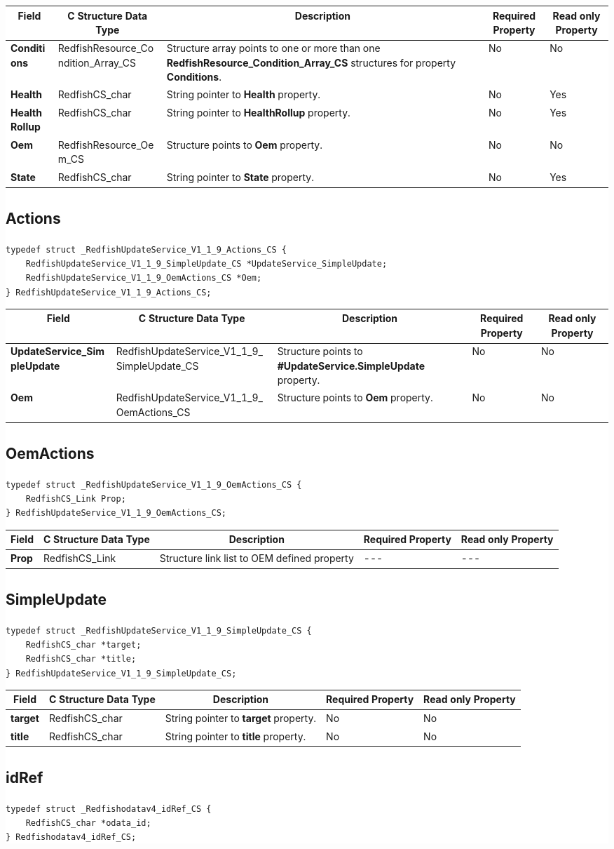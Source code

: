 |Field |C Structure Data Type|Description |Required Property|Read only Property
| ---  | --- | --- | --- | ---
|**Conditions**|RedfishResource_Condition_Array_CS| Structure array points to one or more than one **RedfishResource_Condition_Array_CS** structures for property **Conditions**.| No| No
|**Health**|RedfishCS_char| String pointer to **Health** property.| No| Yes
|**HealthRollup**|RedfishCS_char| String pointer to **HealthRollup** property.| No| Yes
|**Oem**|RedfishResource_Oem_CS| Structure points to **Oem** property.| No| No
|**State**|RedfishCS_char| String pointer to **State** property.| No| Yes


## Actions
    typedef struct _RedfishUpdateService_V1_1_9_Actions_CS {
        RedfishUpdateService_V1_1_9_SimpleUpdate_CS *UpdateService_SimpleUpdate;
        RedfishUpdateService_V1_1_9_OemActions_CS *Oem;
    } RedfishUpdateService_V1_1_9_Actions_CS;

|Field |C Structure Data Type|Description |Required Property|Read only Property
| ---  | --- | --- | --- | ---
|**UpdateService_SimpleUpdate**|RedfishUpdateService_V1_1_9_SimpleUpdate_CS| Structure points to **#UpdateService.SimpleUpdate** property.| No| No
|**Oem**|RedfishUpdateService_V1_1_9_OemActions_CS| Structure points to **Oem** property.| No| No


## OemActions
    typedef struct _RedfishUpdateService_V1_1_9_OemActions_CS {
        RedfishCS_Link Prop;
    } RedfishUpdateService_V1_1_9_OemActions_CS;

|Field |C Structure Data Type|Description |Required Property|Read only Property
| ---  | --- | --- | --- | ---
|**Prop**|RedfishCS_Link| Structure link list to OEM defined property| ---| ---


## SimpleUpdate
    typedef struct _RedfishUpdateService_V1_1_9_SimpleUpdate_CS {
        RedfishCS_char *target;
        RedfishCS_char *title;
    } RedfishUpdateService_V1_1_9_SimpleUpdate_CS;

|Field |C Structure Data Type|Description |Required Property|Read only Property
| ---  | --- | --- | --- | ---
|**target**|RedfishCS_char| String pointer to **target** property.| No| No
|**title**|RedfishCS_char| String pointer to **title** property.| No| No


## idRef
    typedef struct _Redfishodatav4_idRef_CS {
        RedfishCS_char *odata_id;
    } Redfishodatav4_idRef_CS;
